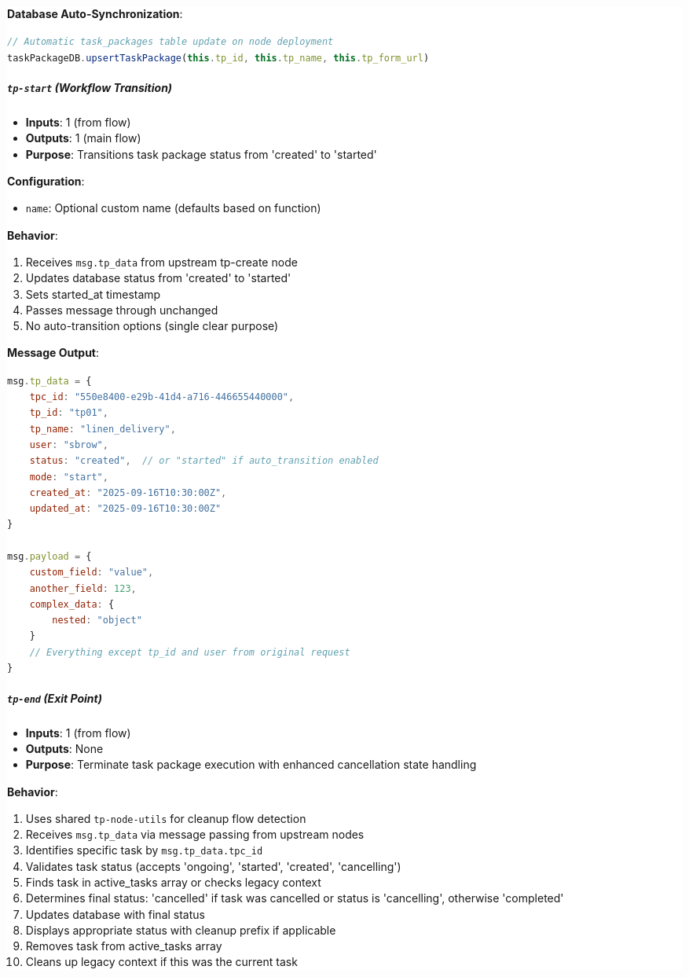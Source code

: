 **Database Auto-Synchronization**:
```javascript
// Automatic task_packages table update on node deployment
taskPackageDB.upsertTaskPackage(this.tp_id, this.tp_name, this.tp_form_url)
```

##### `tp-start` (Workflow Transition)
- **Inputs**: 1 (from flow)
- **Outputs**: 1 (main flow)
- **Purpose**: Transitions task package status from 'created' to 'started'

**Configuration**:
- `name`: Optional custom name (defaults based on function)

**Behavior**:
1. Receives `msg.tp_data` from upstream tp-create node
2. Updates database status from 'created' to 'started'
3. Sets started_at timestamp
4. Passes message through unchanged
5. No auto-transition options (single clear purpose)

**Message Output**:
```javascript
msg.tp_data = {
    tpc_id: "550e8400-e29b-41d4-a716-446655440000",
    tp_id: "tp01",
    tp_name: "linen_delivery",
    user: "sbrow",
    status: "created",  // or "started" if auto_transition enabled
    mode: "start",
    created_at: "2025-09-16T10:30:00Z",
    updated_at: "2025-09-16T10:30:00Z"
}

msg.payload = {
    custom_field: "value",
    another_field: 123,
    complex_data: {
        nested: "object"
    }
    // Everything except tp_id and user from original request
}
```

##### `tp-end` (Exit Point)
- **Inputs**: 1 (from flow)
- **Outputs**: None
- **Purpose**: Terminate task package execution with enhanced cancellation state handling

**Behavior**:
1. Uses shared `tp-node-utils` for cleanup flow detection
2. Receives `msg.tp_data` via message passing from upstream nodes
3. Identifies specific task by `msg.tp_data.tpc_id`
4. Validates task status (accepts 'ongoing', 'started', 'created', 'cancelling')
5. Finds task in active_tasks array or checks legacy context
6. Determines final status: 'cancelled' if task was cancelled or status is 'cancelling', otherwise 'completed'
7. Updates database with final status
8. Displays appropriate status with cleanup prefix if applicable
9. Removes task from active_tasks array
10. Cleans up legacy context if this was the current task

